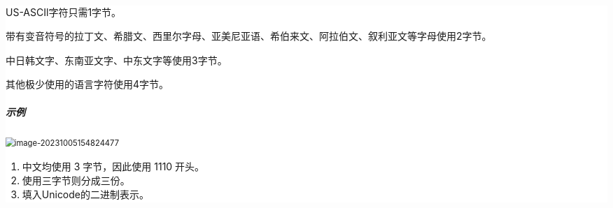 US-ASCIl字符只需1字节。

带有变音符号的拉丁文、希腊文、西里尔字母、亚美尼亚语、希伯来文、阿拉伯文、叙利亚文等字母使用2字节。

中日韩文字、东南亚文字、中东文字等使用3字节。

其他极少使用的语言字符使用4字节。

##### 示例

<img src="http://niu.ochiamalu.xyz/image-20231005154824477.png" alt="image-20231005154824477" style="zoom: 80%;margin:0 auto" />

1. 中文均使用 3 字节，因此使用 1110 开头。
2. 使用三字节则分成三份。
3. 填入Unicode的二进制表示。
